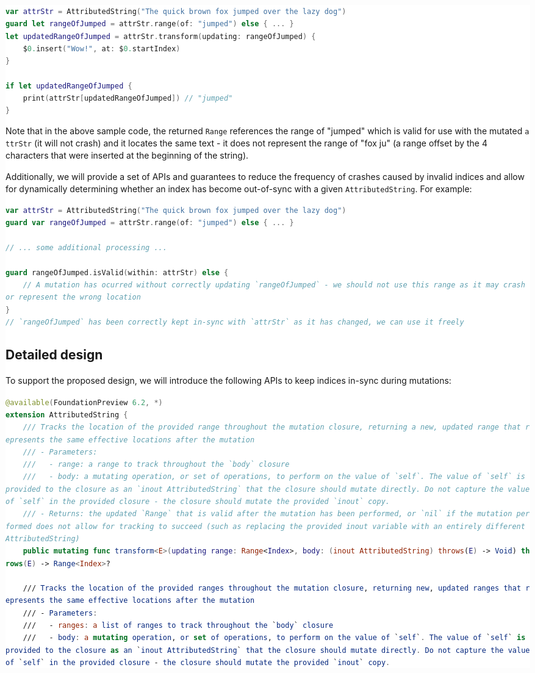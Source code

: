 ```swift
var attrStr = AttributedString("The quick brown fox jumped over the lazy dog")
guard let rangeOfJumped = attrStr.range(of: "jumped") else { ... }
let updatedRangeOfJumped = attrStr.transform(updating: rangeOfJumped) {
    $0.insert("Wow!", at: $0.startIndex)
}

if let updatedRangeOfJumped {
    print(attrStr[updatedRangeOfJumped]) // "jumped"
}
```

Note that in the above sample code, the returned `Range` references the range of "jumped" which is valid for use with the mutated `attrStr` (it will not crash) and it locates the same text - it does not represent the range of "fox ju" (a range offset by the 4 characters that were inserted at the beginning of the string).

Additionally, we will provide a set of APIs and guarantees to reduce the frequency of crashes caused by invalid indices and allow for dynamically determining whether an index has become out-of-sync with a given `AttributedString`. For example:

```swift
var attrStr = AttributedString("The quick brown fox jumped over the lazy dog")
guard var rangeOfJumped = attrStr.range(of: "jumped") else { ... }

// ... some additional processing ...

guard rangeOfJumped.isValid(within: attrStr) else {
    // A mutation has ocurred without correctly updating `rangeOfJumped` - we should not use this range as it may crash or represent the wrong location
}
// `rangeOfJumped` has been correctly kept in-sync with `attrStr` as it has changed, we can use it freely
```

## Detailed design

To support the proposed design, we will introduce the following APIs to keep indices in-sync during mutations:

```swift
@available(FoundationPreview 6.2, *)
extension AttributedString {
    /// Tracks the location of the provided range throughout the mutation closure, returning a new, updated range that represents the same effective locations after the mutation
    /// - Parameters:
    ///   - range: a range to track throughout the `body` closure
    ///   - body: a mutating operation, or set of operations, to perform on the value of `self`. The value of `self` is provided to the closure as an `inout AttributedString` that the closure should mutate directly. Do not capture the value of `self` in the provided closure - the closure should mutate the provided `inout` copy.
    /// - Returns: the updated `Range` that is valid after the mutation has been performed, or `nil` if the mutation performed does not allow for tracking to succeed (such as replacing the provided inout variable with an entirely different AttributedString)
    public mutating func transform<E>(updating range: Range<Index>, body: (inout AttributedString) throws(E) -> Void) throws(E) -> Range<Index>?
    
    /// Tracks the location of the provided ranges throughout the mutation closure, returning new, updated ranges that represents the same effective locations after the mutation
    /// - Parameters:
    ///   - ranges: a list of ranges to track throughout the `body` closure
    ///   - body: a mutating operation, or set of operations, to perform on the value of `self`. The value of `self` is provided to the closure as an `inout AttributedString` that the closure should mutate directly. Do not capture the value of `self` in the provided closure - the closure should mutate the provided `inout` copy.
```